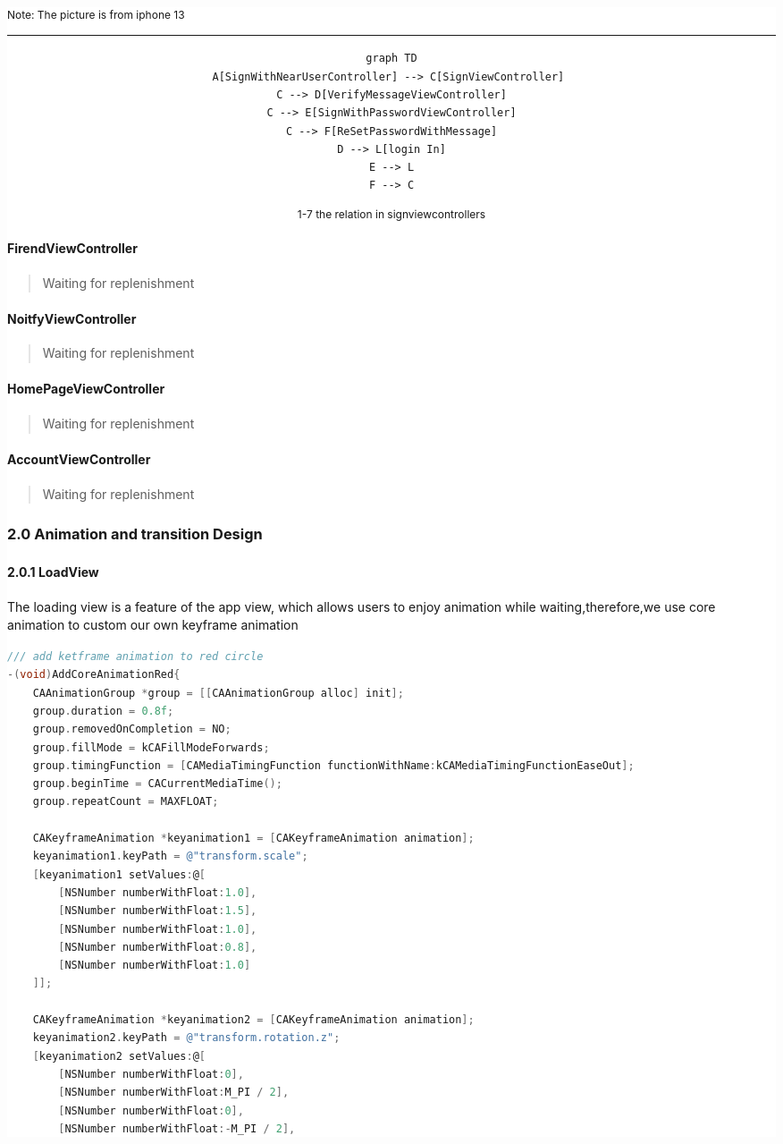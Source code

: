 <p style="font-size:9pt"> Note: The picture is from iphone 13

****

<center>

```mermaid
graph TD
A[SignWithNearUserController] --> C[SignViewController] 
C --> D[VerifyMessageViewController]
C --> E[SignWithPasswordViewController]
C --> F[ReSetPasswordWithMessage]
D --> L[login In]
E --> L
F --> C
```

<p style="font-size:9pt">  1-7 the relation in signviewcontrollers

</center>

#### FirendViewController
>Waiting for replenishment

#### NoitfyViewController
>Waiting for replenishment

#### HomePageViewController
>Waiting for replenishment

#### AccountViewController
>Waiting for replenishment

### 2.0 Animation and transition Design
#### 2.0.1 LoadView
The loading view is a feature of the app view, which allows users to enjoy animation while waiting,therefore,we use core animation to custom our own keyframe animation

```objective-C
/// add ketframe animation to red circle
-(void)AddCoreAnimationRed{
    CAAnimationGroup *group = [[CAAnimationGroup alloc] init];
    group.duration = 0.8f;
    group.removedOnCompletion = NO;
    group.fillMode = kCAFillModeForwards;
    group.timingFunction = [CAMediaTimingFunction functionWithName:kCAMediaTimingFunctionEaseOut];
    group.beginTime = CACurrentMediaTime();
    group.repeatCount = MAXFLOAT;
    
    CAKeyframeAnimation *keyanimation1 = [CAKeyframeAnimation animation];
    keyanimation1.keyPath = @"transform.scale";
    [keyanimation1 setValues:@[
        [NSNumber numberWithFloat:1.0],
        [NSNumber numberWithFloat:1.5],
        [NSNumber numberWithFloat:1.0],
        [NSNumber numberWithFloat:0.8],
        [NSNumber numberWithFloat:1.0]
    ]];
    
    CAKeyframeAnimation *keyanimation2 = [CAKeyframeAnimation animation];
    keyanimation2.keyPath = @"transform.rotation.z";
    [keyanimation2 setValues:@[
        [NSNumber numberWithFloat:0],
        [NSNumber numberWithFloat:M_PI / 2],
        [NSNumber numberWithFloat:0],
        [NSNumber numberWithFloat:-M_PI / 2],
```